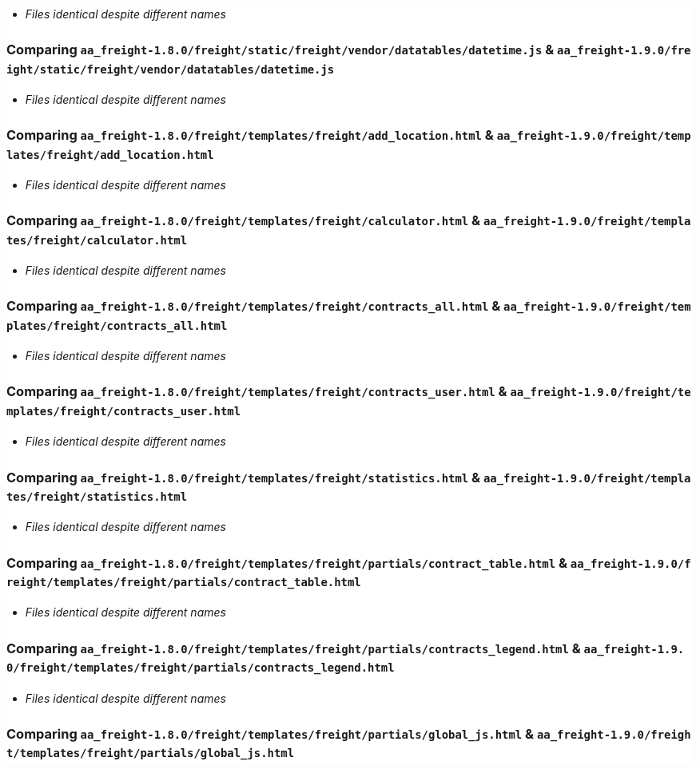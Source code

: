  * *Files identical despite different names*

### Comparing `aa_freight-1.8.0/freight/static/freight/vendor/datatables/datetime.js` & `aa_freight-1.9.0/freight/static/freight/vendor/datatables/datetime.js`

 * *Files identical despite different names*

### Comparing `aa_freight-1.8.0/freight/templates/freight/add_location.html` & `aa_freight-1.9.0/freight/templates/freight/add_location.html`

 * *Files identical despite different names*

### Comparing `aa_freight-1.8.0/freight/templates/freight/calculator.html` & `aa_freight-1.9.0/freight/templates/freight/calculator.html`

 * *Files identical despite different names*

### Comparing `aa_freight-1.8.0/freight/templates/freight/contracts_all.html` & `aa_freight-1.9.0/freight/templates/freight/contracts_all.html`

 * *Files identical despite different names*

### Comparing `aa_freight-1.8.0/freight/templates/freight/contracts_user.html` & `aa_freight-1.9.0/freight/templates/freight/contracts_user.html`

 * *Files identical despite different names*

### Comparing `aa_freight-1.8.0/freight/templates/freight/statistics.html` & `aa_freight-1.9.0/freight/templates/freight/statistics.html`

 * *Files identical despite different names*

### Comparing `aa_freight-1.8.0/freight/templates/freight/partials/contract_table.html` & `aa_freight-1.9.0/freight/templates/freight/partials/contract_table.html`

 * *Files identical despite different names*

### Comparing `aa_freight-1.8.0/freight/templates/freight/partials/contracts_legend.html` & `aa_freight-1.9.0/freight/templates/freight/partials/contracts_legend.html`

 * *Files identical despite different names*

### Comparing `aa_freight-1.8.0/freight/templates/freight/partials/global_js.html` & `aa_freight-1.9.0/freight/templates/freight/partials/global_js.html`
